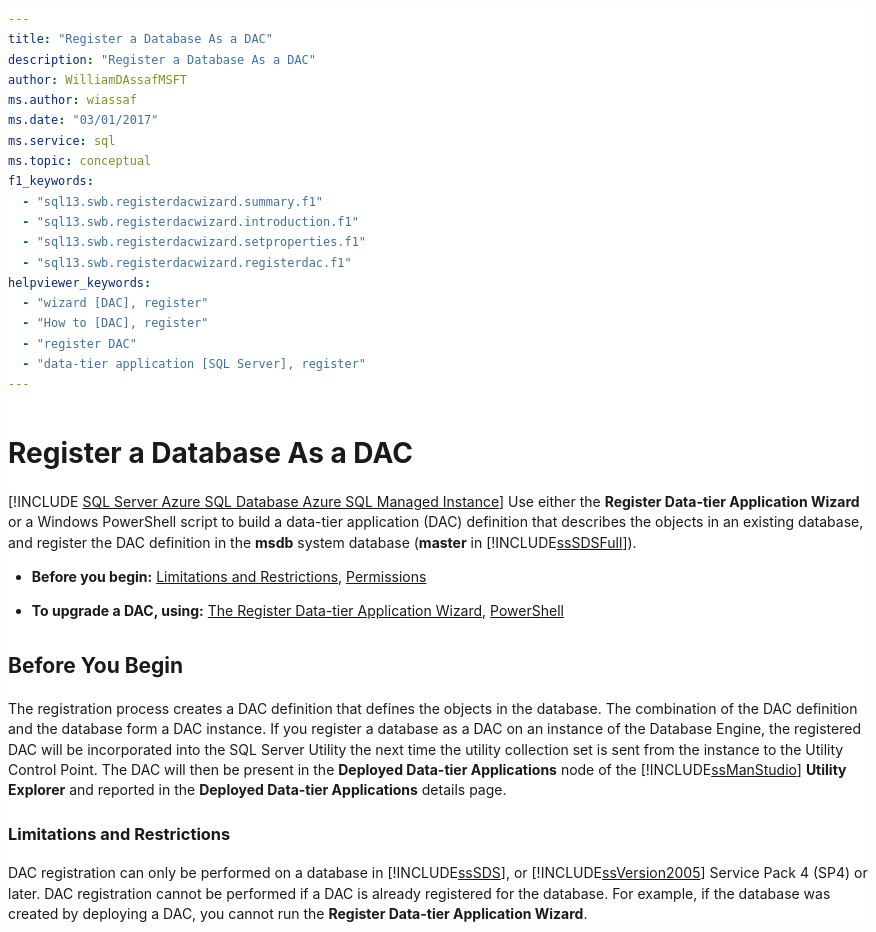```yaml
---
title: "Register a Database As a DAC"
description: "Register a Database As a DAC"
author: WilliamDAssafMSFT
ms.author: wiassaf
ms.date: "03/01/2017"
ms.service: sql
ms.topic: conceptual
f1_keywords:
  - "sql13.swb.registerdacwizard.summary.f1"
  - "sql13.swb.registerdacwizard.introduction.f1"
  - "sql13.swb.registerdacwizard.setproperties.f1"
  - "sql13.swb.registerdacwizard.registerdac.f1"
helpviewer_keywords:
  - "wizard [DAC], register"
  - "How to [DAC], register"
  - "register DAC"
  - "data-tier application [SQL Server], register"
---
```

# Register a Database As a DAC
[!INCLUDE [SQL Server Azure SQL Database Azure SQL Managed Instance](../../includes/applies-to-version/sql-asdb-asdbmi.md)]
  Use either the **Register Data-tier Application Wizard** or a Windows PowerShell script to build a data-tier application (DAC) definition that describes the objects in an existing database, and register the DAC definition in the **msdb** system database (**master** in [!INCLUDE[ssSDSFull](../../includes/sssdsfull-md.md)]).  
  
-   **Before you begin:**  [Limitations and Restrictions](#LimitationsRestrictions), [Permissions](#Permissions)  
  
-   **To upgrade a DAC, using:**  [The Register Data-tier Application Wizard](#UsingRegisterDACWizard), [PowerShell](#RegisterDACPowerShell)  
  
## Before You Begin  
 The registration process creates a DAC definition that defines the objects in the database. The combination of the DAC definition and the database form a DAC instance. If you register a database as a DAC on an instance of the Database Engine, the registered DAC will be incorporated into the SQL Server Utility the next time the utility collection set is sent from the instance to the Utility Control Point. The DAC will then be present in the **Deployed Data-tier Applications** node of the [!INCLUDE[ssManStudio](../../includes/ssmanstudio-md.md)] **Utility Explorer** and reported in the **Deployed Data-tier Applications** details page.  
  
###  <a name="LimitationsRestrictions"></a> Limitations and Restrictions  
 DAC registration can only be performed on a database in [!INCLUDE[ssSDS](../../includes/sssds-md.md)], or [!INCLUDE[ssVersion2005](../../includes/ssversion2005-md.md)] Service Pack 4 (SP4) or later. DAC registration cannot be performed if a DAC is already registered for the database. For example, if the database was created by deploying a DAC, you cannot run the **Register Data-tier Application Wizard**.  
  